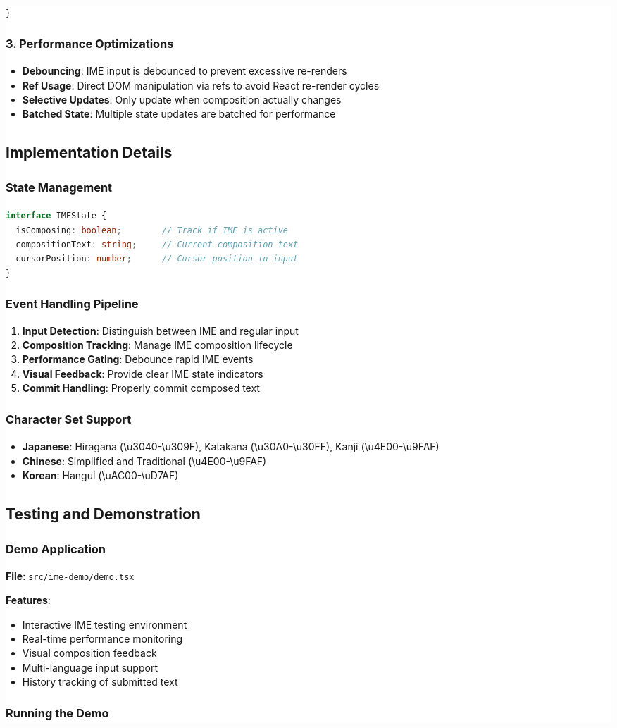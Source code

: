 ```typescript
}
```

### 3. Performance Optimizations

- **Debouncing**: IME input is debounced to prevent excessive re-renders
- **Ref Usage**: Direct DOM manipulation via refs to avoid React re-render cycles
- **Selective Updates**: Only update when composition actually changes
- **Batched State**: Multiple state updates are batched for performance

## Implementation Details

### State Management

```typescript
interface IMEState {
  isComposing: boolean;        // Track if IME is active
  compositionText: string;     // Current composition text
  cursorPosition: number;      // Cursor position in input
}
```

### Event Handling Pipeline

1. **Input Detection**: Distinguish between IME and regular input
2. **Composition Tracking**: Manage IME composition lifecycle
3. **Performance Gating**: Debounce rapid IME events
4. **Visual Feedback**: Provide clear IME state indicators
5. **Commit Handling**: Properly commit composed text

### Character Set Support

- **Japanese**: Hiragana (\u3040-\u309F), Katakana (\u30A0-\u30FF), Kanji (\u4E00-\u9FAF)
- **Chinese**: Simplified and Traditional (\u4E00-\u9FAF)
- **Korean**: Hangul (\uAC00-\uD7AF)

## Testing and Demonstration

### Demo Application

**File**: `src/ime-demo/demo.tsx`

**Features**:
- Interactive IME testing environment
- Real-time performance monitoring
- Visual composition feedback
- Multi-language input support
- History tracking of submitted text

### Running the Demo
